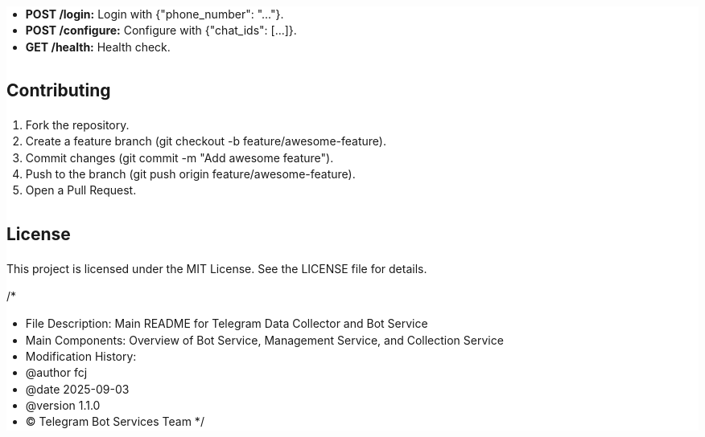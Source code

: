 - **POST /login:** Login with {"phone_number": "..."}.
- **POST /configure:** Configure with {"chat_ids": [...]}.
- **GET /health:** Health check.

## Contributing

1. Fork the repository.
2. Create a feature branch (git checkout -b feature/awesome-feature).
3. Commit changes (git commit -m "Add awesome feature").
4. Push to the branch (git push origin feature/awesome-feature).
5. Open a Pull Request.

## License

This project is licensed under the MIT License. See the LICENSE file for details.

/*
 * File Description: Main README for Telegram Data Collector and Bot Service
 * Main Components: Overview of Bot Service, Management Service, and Collection Service
 * Modification History:
 * @author fcj
 * @date 2025-09-03
 * @version 1.1.0
 * © Telegram Bot Services Team
 */

